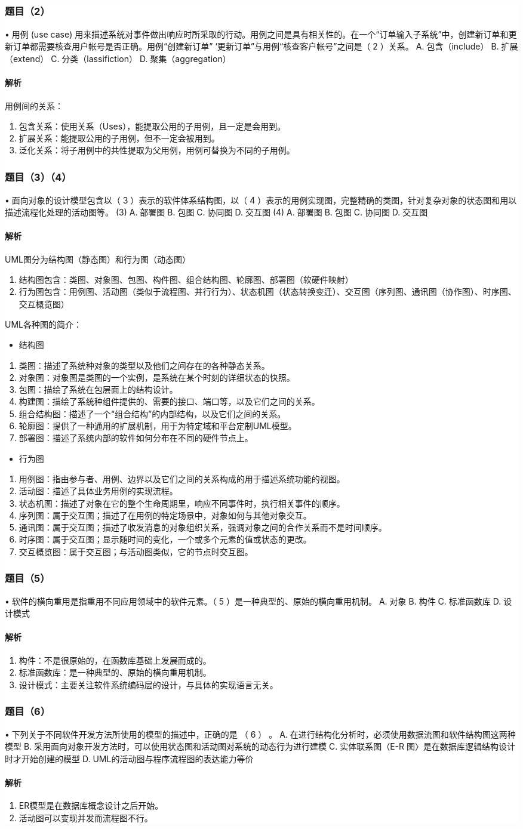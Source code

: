 ### 题目（2）
• 用例 (use case) 用来描述系统对事件做出响应时所采取的行动。用例之间是具有相关性的。在一个“订单输入子系统”中，创建新订单和更新订单都需要核查用户帐号是否正确。用例“创建新订单” ‘更新订单”与用例“核查客户帐号”之间是（ 2 ）关系。
A. 包含（include）      B. 扩展（extend）       C. 分类（lassifiction）     D. 聚集（aggregation）
#### 解析
用例间的关系：
1. 包含关系：使用关系（Uses），能提取公用的子用例，且一定是会用到。
2. 扩展关系：能提取公用的子用例，但不一定会被用到。
3. 泛化关系：将子用例中的共性提取为父用例，用例可替换为不同的子用例。

### 题目（3）（4）
• 面向对象的设计模型包含以（ 3 ）表示的软件体系结构图，以（ 4 ）表示的用例实现图，完整精确的类图，针对复杂对象的状态图和用以描述流程化处理的活动图等。
(3) A. 部署图       B. 包图     C. 协同图       D. 交互图
(4) A. 部署图       B. 包图     C. 协同图       D. 交互图
#### 解析
UML图分为结构图（静态图）和行为图（动态图）
1. 结构图包含：类图、对象图、包图、构件图、组合结构图、轮廓图、部署图（软硬件映射）
2. 行为图包含：用例图、活动图（类似于流程图、并行行为）、状态机图（状态转换变迁）、交互图（序列图、通讯图（协作图）、时序图、交互概览图）

UML各种图的简介：
- 结构图
1. 类图：描述了系统种对象的类型以及他们之间存在的各种静态关系。
2. 对象图：对象图是类图的一个实例，是系统在某个时刻的详细状态的快照。
3. 包图：描绘了系统在包层面上的结构设计。
4. 构建图：描绘了系统种组件提供的、需要的接口、端口等，以及它们之间的关系。
5. 组合结构图：描述了一个“组合结构”的内部结构，以及它们之间的关系。
6. 轮廓图：提供了一种通用的扩展机制，用于为特定域和平台定制UML模型。
7. 部署图：描述了系统内部的软件如何分布在不同的硬件节点上。
- 行为图
1. 用例图：指由参与者、用例、边界以及它们之间的关系构成的用于描述系统功能的视图。
2. 活动图：描述了具体业务用例的实现流程。
3. 状态机图：描述了对象在它的整个生命周期里，响应不同事件时，执行相关事件的顺序。
4. 序列图：属于交互图；描述了在用例的特定场景中，对象如何与其他对象交互。
5. 通讯图：属于交互图；描述了收发消息的对象组织关系，强调对象之间的合作关系而不是时间顺序。
6. 时序图：属于交互图；显示随时间的变化，一个或多个元素的值或状态的更改。
7. 交互概览图：属于交互图；与活动图类似，它的节点时交互图。


### 题目（5）
• 软件的横向重用是指重用不同应用领域中的软件元素。（ 5 ）是一种典型的、原始的横向重用机制。
A. 对象     B. 构件     C. 标准函数库       D. 设计模式
#### 解析
1. 构件：不是很原始的，在函数库基础上发展而成的。
2. 标准函数库：是一种典型的、原始的横向重用机制。
3. 设计模式：主要关注软件系统编码层的设计，与具体的实现语言无关。

### 题目（6）
• 下列关于不同软件开发方法所使用的模型的描述中，正确的是 （ 6 ） 。
A. 在进行结构化分析时，必须使用数据流图和软件结构图这两种模型
B. 采用面向对象开发方法时，可以使用状态图和活动图对系统的动态行为进行建模
C. 实体联系图（E-R 图〉是在数据库逻辑结构设计时才开始创建的模型
D. UML的活动图与程序流程图的表达能力等价
#### 解析
1. ER模型是在数据库概念设计之后开始。
2. 活动图可以变现并发而流程图不行。
